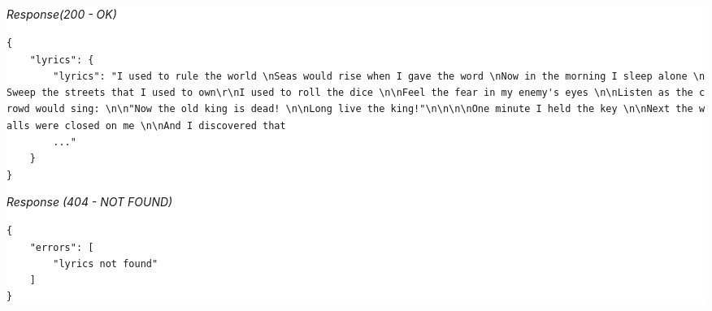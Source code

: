 _Response(200 - OK)_
```
{
    "lyrics": {
        "lyrics": "I used to rule the world \nSeas would rise when I gave the word \nNow in the morning I sleep alone \nSweep the streets that I used to own\r\nI used to roll the dice \n\nFeel the fear in my enemy's eyes \n\nListen as the crowd would sing: \n\n"Now the old king is dead! \n\nLong live the king!"\n\n\n\nOne minute I held the key \n\nNext the walls were closed on me \n\nAnd I discovered that 
        ..."
    }
}
```
_Response (404 - NOT FOUND)_
```
{
    "errors": [
        "lyrics not found"
    ]
}
```